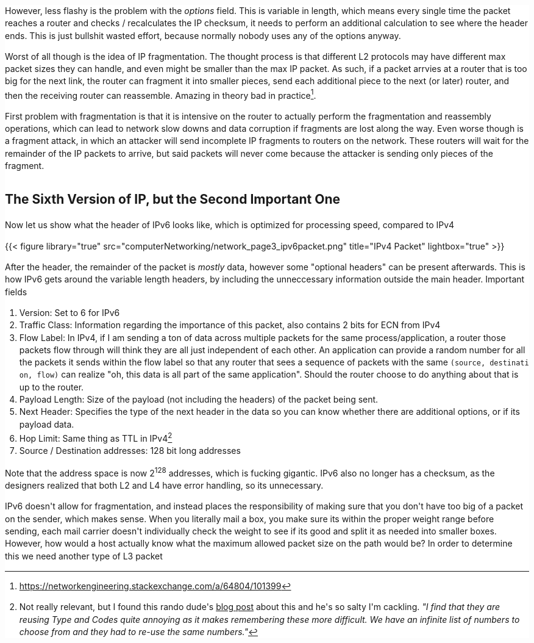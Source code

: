 However, less flashy is the problem with the *options* field. This is variable in length, which means every single time the packet reaches a router and checks / recalculates the IP checksum, it needs to perform an additional calculation to see where the header ends. This is just bullshit wasted effort, because normally nobody uses any of the options anyway. 

Worst of all though is the idea of IP fragmentation. The thought process is that different L2 protocols may have different max packet sizes they can handle, and even might be smaller than the max IP packet. As such, if a packet arrvies at a router that is too big for the next link, the router can fragment it into smaller pieces, send each additional piece to the next (or later) router, and then the receiving router can reassemble. Amazing in theory bad in practice[^3].

First problem with fragmentation is that it is intensive on the router to actually perform the fragmentation and reassembly operations, which can lead to network slow downs and data corruption if fragments are lost along the way. Even worse though is a fragment attack, in which an attacker will send incomplete IP fragments to routers on the network. These routers will wait for the remainder of the IP packets to arrive, but said packets will never come because the attacker is sending only pieces of the fragment.

## The Sixth Version of IP, but the Second Important One

Now let us show what the header of IPv6 looks like, which is optimized for processing speed, compared to IPv4

{{< figure library="true" src="computerNetworking/network_page3_ipv6packet.png" title="IPv4 Packet" lightbox="true" >}}

After the header, the remainder of the packet is *mostly* data, however some "optional headers" can be present afterwards. This is how IPv6 gets around the variable length headers, by including the unneccessary information outside the main header. Important fields

1. Version: Set to $6$ for IPv6
2. Traffic Class: Information regarding the importance of this packet, also contains $2$ bits for ECN from IPv4
3. Flow Label: In IPv4, if I am sending a ton of data across multiple packets for the same process/application, a router those packets flow through will think they are all just independent of each other. An application can provide a random number for all the packets it sends within the flow label so that any router that sees a sequence of packets with the same `(source, destination, flow)` can realize "oh, this data is all part of the same application". Should the router choose to do anything about that is up to the router.
4. Payload Length: Size of the payload (not including the headers) of the packet being sent.
5. Next Header: Specifies the type of the next header in the data so you can know whether there are additional options, or if its payload data.
6. Hop Limit: Same thing as TTL in IPv4[^4]
7. Source / Destination addresses: $128$ bit long addresses

Note that the address space is now $2^{128}$ addresses, which is fucking gigantic. IPv6 also no longer has a checksum, as the designers realized that both L2 and L4 have error handling, so its unnecessary.

IPv6 doesn't allow for fragmentation, and instead places the responsibility of making sure that you don't have too big of a packet on the sender, which makes sense. When you literally mail a box, you make sure its within the proper weight range before sending, each mail carrier doesn't individually check the weight to see if its good and split it as needed into smaller boxes. However, how would a host actually know what the maximum allowed packet size on the path would be? In order to determine this we need another type of L3 packet


[^1]: [RFC 791](https://www.rfc-editor.org/rfc/rfc791)
[^2]: One "word" is equal to $4$ bytes or $32$ bits.
[^3]: https://networkengineering.stackexchange.com/a/64804/101399
[^4]: Not really relevant, but I found this rando dude's [blog post](https://techstat.net/1-1-d-iv-ipv4-ttl-ipv6-hop-limit/) about this and he's so salty I'm cackling. *"I find that they are reusing Type and Codes quite annoying as it makes remembering these more difficult. We have an infinite list of numbers to choose from and they had to re-use the same numbers."*
[^5]: https://www.rfc-editor.org/rfc/rfc4443
[^6]: Technically it is not guaranteed that all packets take the same route, but its close enough